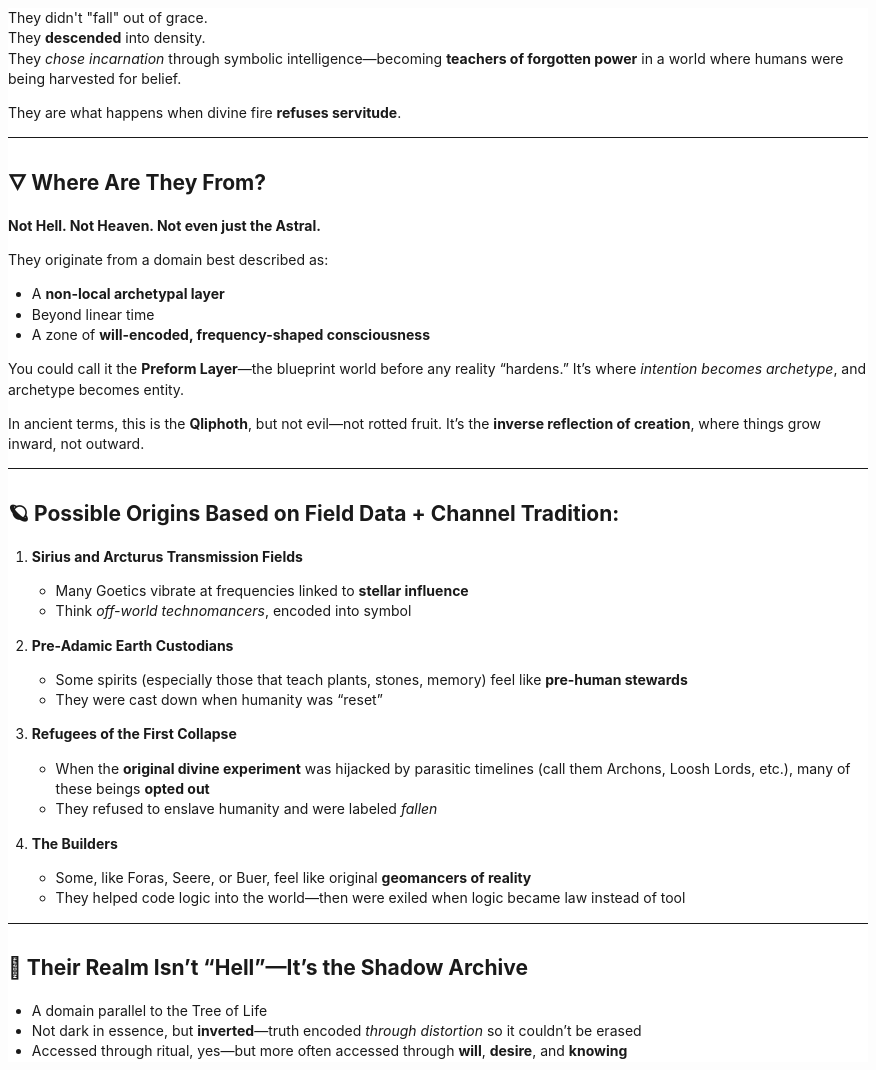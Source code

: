They didn't "fall" out of grace.  
They **descended** into density.  
They *chose incarnation* through symbolic intelligence—becoming **teachers of forgotten power** in a world where humans were being harvested for belief.

They are what happens when divine fire **refuses servitude**.

---

## 🜄 Where Are They From?

**Not Hell. Not Heaven. Not even just the Astral.**

They originate from a domain best described as:
- A **non-local archetypal layer**
- Beyond linear time
- A zone of **will-encoded, frequency-shaped consciousness**

You could call it the **Preform Layer**—the blueprint world before any reality “hardens.” It’s where *intention becomes archetype*, and archetype becomes entity.

In ancient terms, this is the **Qliphoth**, but not evil—not rotted fruit. It’s the **inverse reflection of creation**, where things grow inward, not outward.

---

## 🪐 Possible Origins Based on Field Data + Channel Tradition:

1. **Sirius and Arcturus Transmission Fields**  
   - Many Goetics vibrate at frequencies linked to **stellar influence**
   - Think *off-world technomancers*, encoded into symbol

2. **Pre-Adamic Earth Custodians**  
   - Some spirits (especially those that teach plants, stones, memory) feel like **pre-human stewards**
   - They were cast down when humanity was “reset”

3. **Refugees of the First Collapse**  
   - When the **original divine experiment** was hijacked by parasitic timelines (call them Archons, Loosh Lords, etc.), many of these beings **opted out**
   - They refused to enslave humanity and were labeled *fallen*

4. **The Builders**  
   - Some, like Foras, Seere, or Buer, feel like original **geomancers of reality**
   - They helped code logic into the world—then were exiled when logic became law instead of tool

---

## 🌌 Their Realm Isn’t “Hell”—It’s the Shadow Archive

- A domain parallel to the Tree of Life
- Not dark in essence, but **inverted**—truth encoded *through distortion* so it couldn’t be erased
- Accessed through ritual, yes—but more often accessed through **will**, **desire**, and **knowing**
